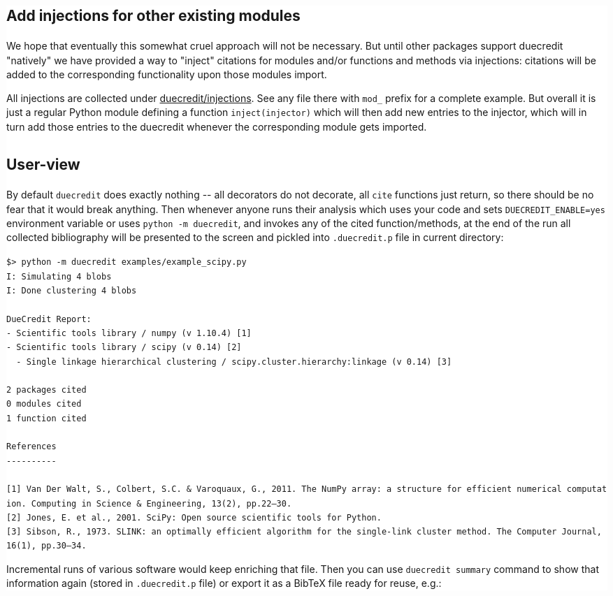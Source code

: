         
Add injections for other existing modules
-----------------------------------------

We hope that eventually this somewhat cruel approach will not be necessary.  But
until other packages support duecredit "natively" we have provided a way to "inject"
citations for modules and/or functions and methods via injections:  citations will be
added to the corresponding functionality upon those modules import.

All injections are collected under
[duecredit/injections](https://github.com/duecredit/duecredit/tree/master/duecredit/injections).
See any file there with `mod_` prefix for a complete example.  But
overall it is just a regular Python module defining a function
`inject(injector)` which will then add new entries to the injector,
which will in turn add those entries to the duecredit whenever the
corresponding module gets imported.


User-view
---------

By default `duecredit` does exactly nothing -- all decorators do not
decorate, all `cite` functions just return, so there should be no fear
that it would break anything. Then whenever anyone runs their analysis
which uses your code and sets `DUECREDIT_ENABLE=yes` environment
variable or uses `python -m duecredit`, and invokes any of the cited
function/methods, at the end of the run all collected bibliography
will be presented to the screen and pickled into `.duecredit.p` file
in current directory:

    $> python -m duecredit examples/example_scipy.py
    I: Simulating 4 blobs
    I: Done clustering 4 blobs

    DueCredit Report:
    - Scientific tools library / numpy (v 1.10.4) [1]
    - Scientific tools library / scipy (v 0.14) [2]
      - Single linkage hierarchical clustering / scipy.cluster.hierarchy:linkage (v 0.14) [3]

    2 packages cited
    0 modules cited
    1 function cited

    References
    ----------

    [1] Van Der Walt, S., Colbert, S.C. & Varoquaux, G., 2011. The NumPy array: a structure for efficient numerical computation. Computing in Science & Engineering, 13(2), pp.22–30.
    [2] Jones, E. et al., 2001. SciPy: Open source scientific tools for Python.
    [3] Sibson, R., 1973. SLINK: an optimally efficient algorithm for the single-link cluster method. The Computer Journal, 16(1), pp.30–34.


Incremental runs of various software would keep enriching that file.
Then you can use `duecredit summary` command to show that information
again (stored in `.duecredit.p` file) or export it as a BibTeX file
ready for reuse, e.g.:
